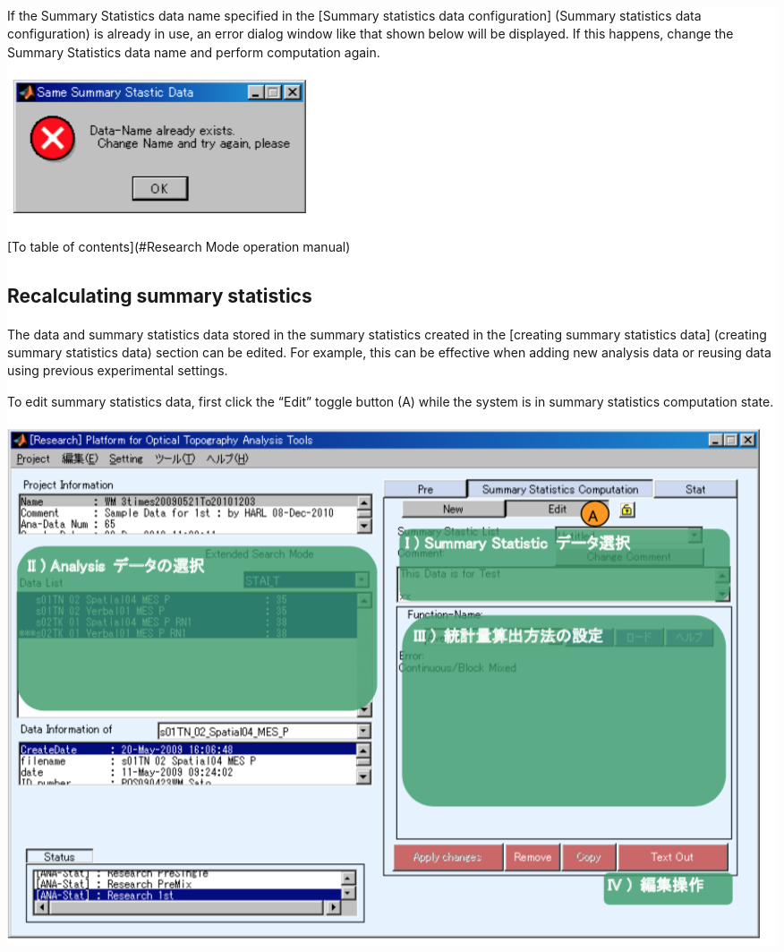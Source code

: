 If the Summary Statistics data name specified in the [Summary statistics data configuration] (Summary statistics data configuration) is already in use, an error dialog window like that shown below will be displayed. If this happens, change the Summary Statistics data name and perform computation again.

![image-20200121152045832](Research-Mode.assets/image-20200121152045832.png)

[To table of contents](#Research Mode operation manual)

## Recalculating summary statistics

The data and summary statistics data stored in the summary statistics created in the [creating summary statistics data] (creating summary statistics data) section can be edited. For example, this can be effective when adding new analysis data or reusing data using previous experimental settings.

To edit summary statistics data, first click the “Edit” toggle button (A) while the system is in summary statistics computation state.

![image-20200121152744079](Research-Mode.assets/image-20200121152744079.png)
